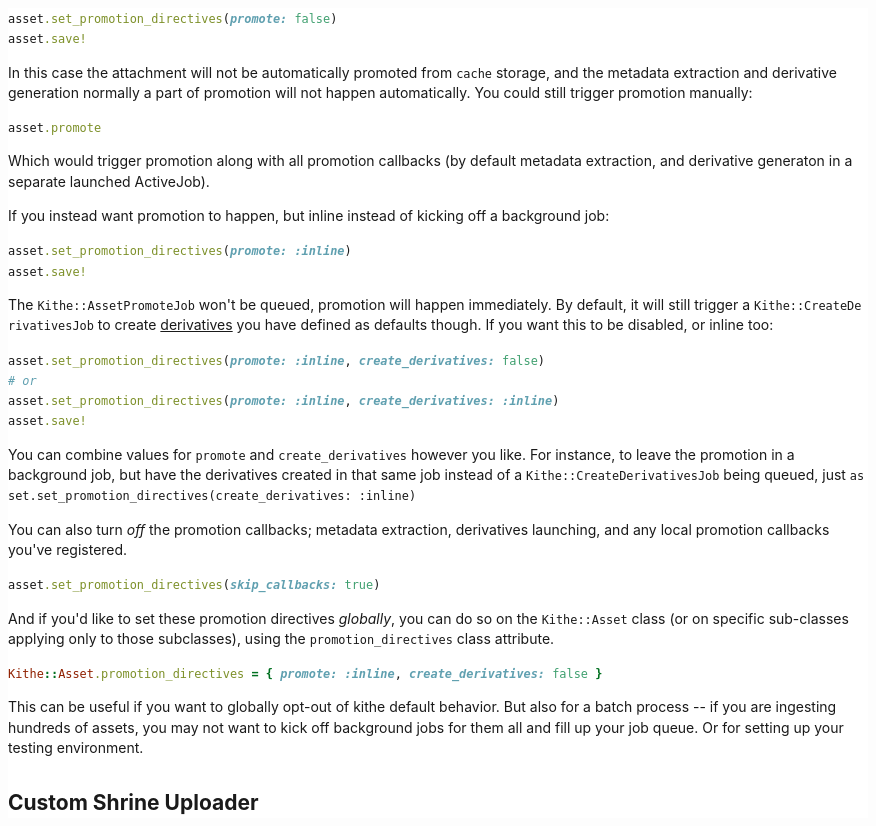 ```ruby
asset.set_promotion_directives(promote: false)
asset.save!
```

In this case the attachment will not be automatically promoted from `cache` storage, and the metadata extraction and derivative generation normally a part of promotion will not happen automatically. You could still trigger promotion manually:

```ruby
asset.promote
```

Which would trigger promotion along with all promotion callbacks (by default metadata extraction, and derivative generaton in a separate launched ActiveJob).

If you instead want promotion to happen, but inline instead of kicking off a background job:

```ruby
asset.set_promotion_directives(promote: :inline)
asset.save!
```

The `Kithe::AssetPromoteJob` won't be queued, promotion will happen immediately. By default, it will still trigger a `Kithe::CreateDerivativesJob` to create [derivatives](./derivatives.md) you have defined as defaults though. If you want this to be disabled, or inline too:

```ruby
asset.set_promotion_directives(promote: :inline, create_derivatives: false)
# or
asset.set_promotion_directives(promote: :inline, create_derivatives: :inline)
asset.save!
```

You can combine values for `promote` and `create_derivatives` however you like. For instance, to leave the promotion in a background job, but have the derivatives created in that same job instead of a `Kithe::CreateDerivativesJob` being queued, just `asset.set_promotion_directives(create_derivatives: :inline)`

You can also turn *off* the promotion callbacks; metadata extraction, derivatives launching, and any local promotion callbacks you've registered.

```ruby
asset.set_promotion_directives(skip_callbacks: true)
```

And if you'd like to set these promotion directives *globally*, you can do so on the `Kithe::Asset` class (or on specific sub-classes applying only to those subclasses), using the `promotion_directives` class attribute.

```ruby
Kithe::Asset.promotion_directives = { promote: :inline, create_derivatives: false }
```

This can be useful if you want to globally opt-out of kithe default behavior. But also for a batch process -- if you are ingesting hundreds of assets, you may not want to kick off background jobs for them all and fill up your job queue. Or for setting up your testing environment.

## Custom Shrine Uploader
